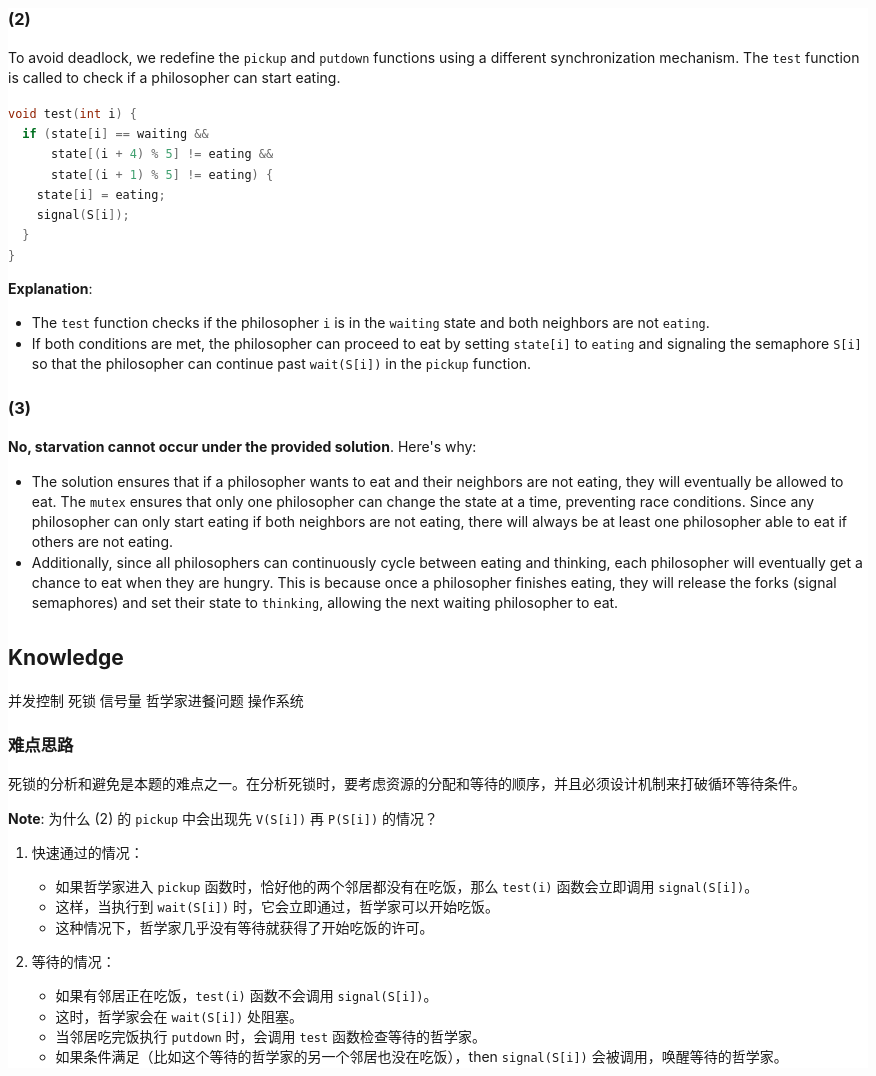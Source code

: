 ### (2)

To avoid deadlock, we redefine the `pickup` and `putdown` functions using a different synchronization mechanism. The `test` function is called to check if a philosopher can start eating.

```c
void test(int i) {
  if (state[i] == waiting &&
      state[(i + 4) % 5] != eating &&
      state[(i + 1) % 5] != eating) {
    state[i] = eating;
    signal(S[i]);
  }
}
```

**Explanation**:
- The `test` function checks if the philosopher `i` is in the `waiting` state and both neighbors are not `eating`.
- If both conditions are met, the philosopher can proceed to eat by setting `state[i]` to `eating` and signaling the semaphore `S[i]` so that the philosopher can continue past `wait(S[i])` in the `pickup` function.

### (3)

**No, starvation cannot occur under the provided solution**. Here's why:

- The solution ensures that if a philosopher wants to eat and their neighbors are not eating, they will eventually be allowed to eat. The `mutex` ensures that only one philosopher can change the state at a time, preventing race conditions. Since any philosopher can only start eating if both neighbors are not eating, there will always be at least one philosopher able to eat if others are not eating.
- Additionally, since all philosophers can continuously cycle between eating and thinking, each philosopher will eventually get a chance to eat when they are hungry. This is because once a philosopher finishes eating, they will release the forks (signal semaphores) and set their state to `thinking`, allowing the next waiting philosopher to eat.

## **Knowledge**

并发控制 死锁 信号量 哲学家进餐问题 操作系统

### 难点思路

死锁的分析和避免是本题的难点之一。在分析死锁时，要考虑资源的分配和等待的顺序，并且必须设计机制来打破循环等待条件。

**Note**: 为什么 (2) 的 `pickup` 中会出现先 `V(S[i])` 再 `P(S[i])` 的情况？

1. 快速通过的情况：
   - 如果哲学家进入 `pickup` 函数时，恰好他的两个邻居都没有在吃饭，那么 `test(i)` 函数会立即调用 `signal(S[i])`。
   - 这样，当执行到 `wait(S[i])` 时，它会立即通过，哲学家可以开始吃饭。
   - 这种情况下，哲学家几乎没有等待就获得了开始吃饭的许可。

2. 等待的情况：
   - 如果有邻居正在吃饭，`test(i)` 函数不会调用 `signal(S[i])`。
   - 这时，哲学家会在 `wait(S[i])` 处阻塞。
   - 当邻居吃完饭执行 `putdown` 时，会调用 `test` 函数检查等待的哲学家。
   - 如果条件满足（比如这个等待的哲学家的另一个邻居也没在吃饭），then `signal(S[i])` 会被调用，唤醒等待的哲学家。

